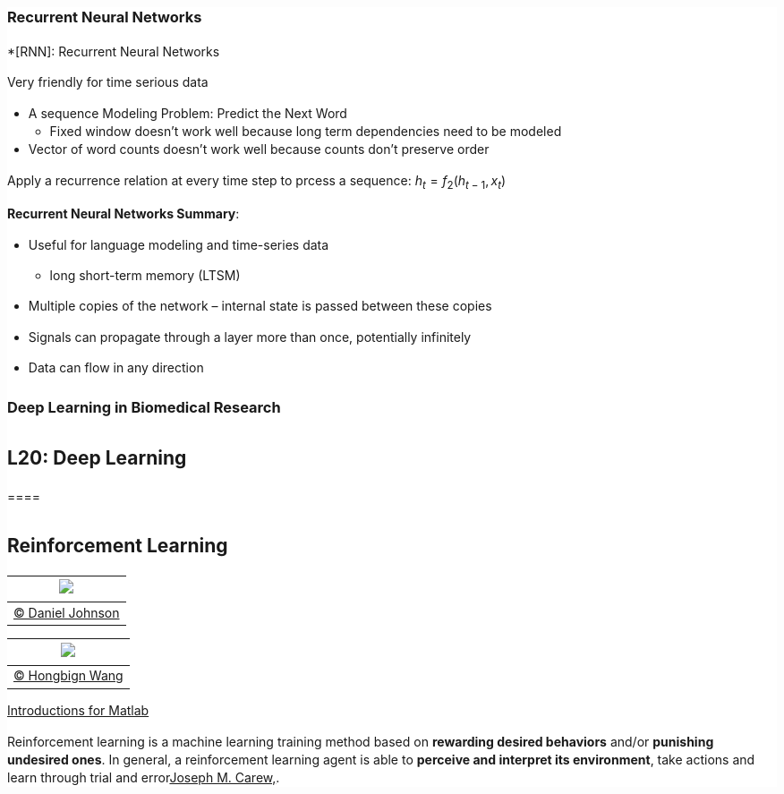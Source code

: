 
### Recurrent Neural Networks

*[RNN]: Recurrent Neural Networks

Very friendly for time serious data

- A sequence Modeling Problem: Predict the Next Word
	- Fixed window doesn’t work well because long term dependencies need to be modeled
 - Vector of word counts doesn’t work well because counts don’t preserve order

Apply a recurrence relation at every time step to prcess a sequence:
$h_ t = f_ 2 (h_ {t-1}, x_ t)$


**Recurrent Neural Networks Summary**:

- Useful for language modeling and time-series data
	- long short-term memory (LTSM)

- Multiple copies of the network – internal state is passed between these copies

- Signals can propagate through a layer more than once, potentially infinitely

- Data can flow in any direction

### Deep Learning in Biomedical Research



## L20: Deep Learning
====


## Reinforcement Learning

|![](https://www.guru99.com/images/1/082319_0514_Reinforceme2.png)|
|:-:|
|[© Daniel Johnson](https://www.guru99.com/reinforcement-learning-tutorial.html)|

|![](https://www.researchgate.net/profile/Athman-Bouguettaya/publication/317160630/figure/fig2/AS:667604691742749@1536180770838/The-Reinforcement-Learning-Framework.png)|
|:-:|
|[© Hongbign Wang](https://www.researchgate.net/publication/317160630_Integrating_Reinforcement_Learning_with_Multi-Agent_Techniques_for_Adaptive_Service_Composition)|

[Introductions for Matlab](https://www.mathworks.com/campaigns/offers/reinforcement-learning-with-matlab-ebook.html?gclid=Cj0KCQjwl7qSBhD-ARIsACvV1X1ZYlSWTdJc-Rj1tAfhXD23OzP8EzNJNzrrxwAX6iQWYUUSzTIuqEcaAjU_EALw_wcB&ef_id=Cj0KCQjwl7qSBhD-ARIsACvV1X1ZYlSWTdJc-Rj1tAfhXD23OzP8EzNJNzrrxwAX6iQWYUUSzTIuqEcaAjU_EALw_wcB:G:s&s_kwcid=AL!8664!3!378536967499!e!!g!!reinforcement%20learning&s_eid=psn_76888626426&q=reinforcement%20learning)


Reinforcement learning is a machine learning training method based on **rewarding desired behaviors** and/or **punishing undesired ones**. In general, a reinforcement learning agent is able to **perceive and interpret its environment**, take actions and learn through trial and error[Joseph M. Carew,](https://www.techtarget.com/searchenterpriseai/definition/reinforcement-learning).


[^Lee_2018]: Lee D-G, Jang Y, Seo YS. Intelligent Image Synthesis for Accurate Retinal Diagnosis. Electronics 2020;9:767.
[^Han_2018]: Han SH, Kim KW, Kim S, Youn YC. Artificial Neural Network: Understanding the Basic Concepts without Mathematics. Dement Neurocogn Disord. 2018;17:83-89.
[^Burney_2004]: Burney SMA, Jilani TA, Ardil C. A comparison of first and second order training algorithms for artificial neural networks. Int. J. Comput. Intelligence, 2004;1:176-184.
[^Bertsekas_1996]: Bertsekas DP, Tsitsiklis JN. Neuro-dynamic programming. Athena Scientific, 1996.
[^Sutton_1998]: Sutton RS, Barto AG. Reinforcement learning: An introduction. MIT Press, 1998.
[^Kaelbling_1996]: Kaelbling P, Littman ML, Moore AW. Reinforcement learning: A survey. J Arti. Intell Res., 1996;4:237-285.